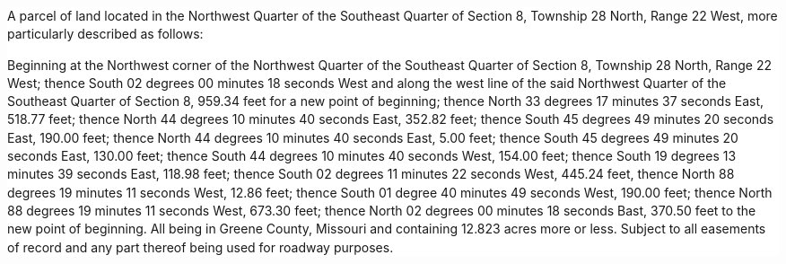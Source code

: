 A parcel of land located in the Northwest Quarter of the Southeast Quarter of Section 8, Township 28 North, Range 22 West, more particularly described as follows:

Beginning at the Northwest corner of the Northwest Quarter of the Southeast Quarter of Section 8, Township 28 North, Range 22 West; thence South 02 degrees 00 minutes 18 seconds West and along the west line of the said Northwest Quarter of the Southeast Quarter of Section 8, 959.34 feet for a new point of beginning; thence North 33 degrees 17 minutes 37 seconds East, 518.77 feet; thence North 44 degrees 10 minutes 40 seconds East, 352.82 feet; thence South 45 degrees 49 minutes 20 seconds East, 190.00 feet; thence North 44 degrees 10 minutes 40 seconds East, 5.00 feet; thence South 45 degrees 49 minutes 20 seconds East, 130.00 feet; thence South 44 degrees 10 minutes 40 seconds West, 154.00 feet; thence South 19 degrees 13 minutes 39 seconds East, 118.98 feet; thence South 02 degrees 11 minutes 22 seconds West, 445.24 feet, thence North 88 degrees 19 minutes 11 seconds West, 12.86 feet; thence South 01 degree 40 minutes 49 seconds West, 190.00 feet; thence North 88 degrees 19 minutes 11 seconds West, 673.30 feet; thence North 02 degrees 00 minutes 18 seconds Bast, 370.50 feet to the new point of beginning. All being in Greene County, Missouri and containing 12.823 acres more or less. Subject to all easements of record and any part thereof being used for roadway purposes.

